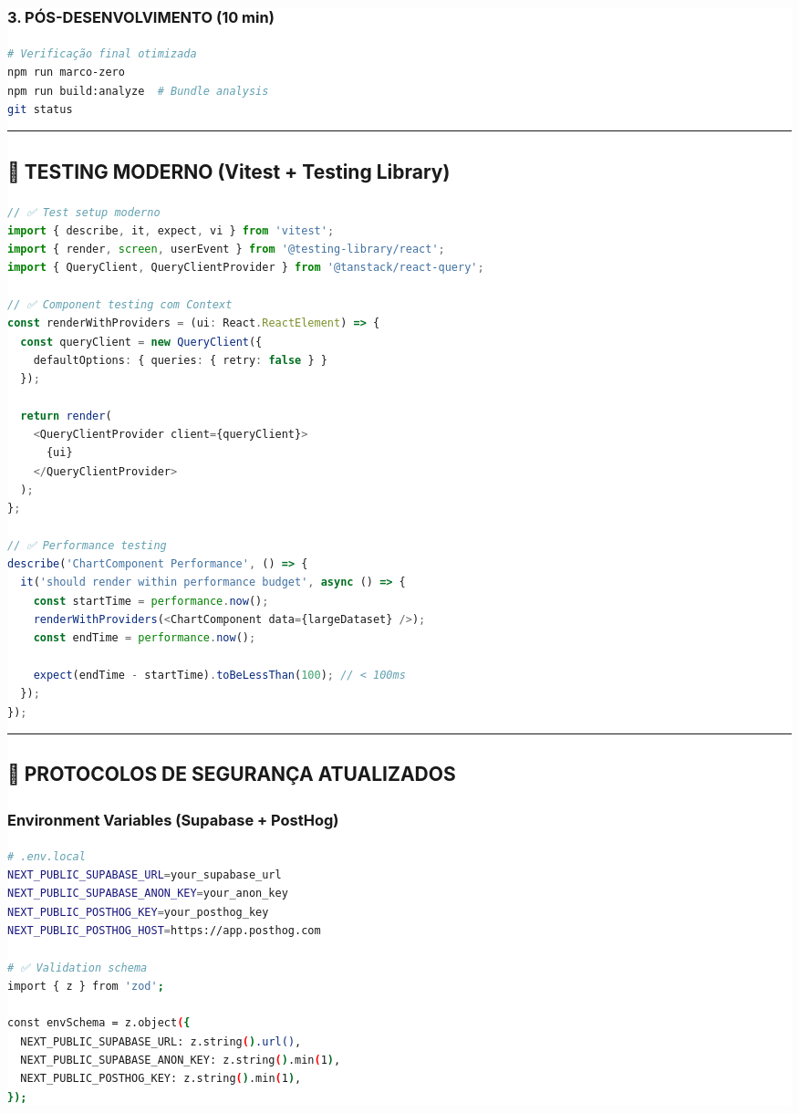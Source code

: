 ### **3. PÓS-DESENVOLVIMENTO** (10 min)
```bash
# Verificação final otimizada
npm run marco-zero
npm run build:analyze  # Bundle analysis
git status
```

---

## 🧪 **TESTING MODERNO (Vitest + Testing Library)**

```typescript
// ✅ Test setup moderno
import { describe, it, expect, vi } from 'vitest';
import { render, screen, userEvent } from '@testing-library/react';
import { QueryClient, QueryClientProvider } from '@tanstack/react-query';

// ✅ Component testing com Context
const renderWithProviders = (ui: React.ReactElement) => {
  const queryClient = new QueryClient({
    defaultOptions: { queries: { retry: false } }
  });
  
  return render(
    <QueryClientProvider client={queryClient}>
      {ui}
    </QueryClientProvider>
  );
};

// ✅ Performance testing
describe('ChartComponent Performance', () => {
  it('should render within performance budget', async () => {
    const startTime = performance.now();
    renderWithProviders(<ChartComponent data={largeDataset} />);
    const endTime = performance.now();
    
    expect(endTime - startTime).toBeLessThan(100); // < 100ms
  });
});
```

---

## 🚨 **PROTOCOLOS DE SEGURANÇA ATUALIZADOS**

### **Environment Variables (Supabase + PostHog)**
```bash
# .env.local
NEXT_PUBLIC_SUPABASE_URL=your_supabase_url
NEXT_PUBLIC_SUPABASE_ANON_KEY=your_anon_key
NEXT_PUBLIC_POSTHOG_KEY=your_posthog_key
NEXT_PUBLIC_POSTHOG_HOST=https://app.posthog.com

# ✅ Validation schema
import { z } from 'zod';

const envSchema = z.object({
  NEXT_PUBLIC_SUPABASE_URL: z.string().url(),
  NEXT_PUBLIC_SUPABASE_ANON_KEY: z.string().min(1),
  NEXT_PUBLIC_POSTHOG_KEY: z.string().min(1),
});
```